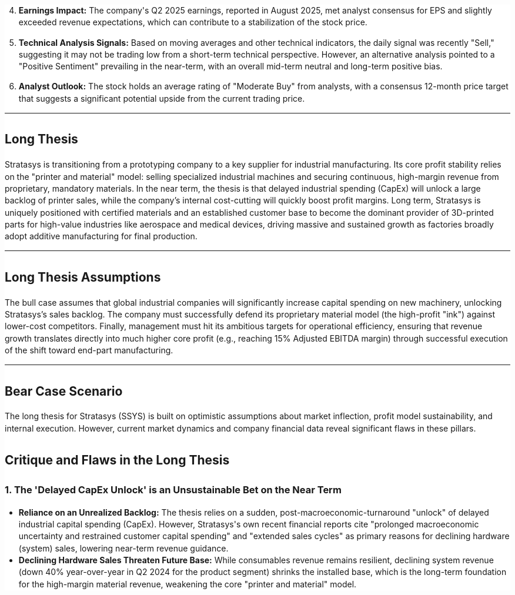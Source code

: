 4.  **Earnings Impact:** The company's Q2 2025 earnings, reported in August 2025, met analyst consensus for EPS and slightly exceeded revenue expectations, which can contribute to a stabilization of the stock price.

5.  **Technical Analysis Signals:** Based on moving averages and other technical indicators, the daily signal was recently "Sell," suggesting it may not be trading low from a short-term technical perspective. However, an alternative analysis pointed to a "Positive Sentiment" prevailing in the near-term, with an overall mid-term neutral and long-term positive bias.

6.  **Analyst Outlook:** The stock holds an average rating of "Moderate Buy" from analysts, with a consensus 12-month price target that suggests a significant potential upside from the current trading price.

---

## Long Thesis

Stratasys is transitioning from a prototyping company to a key supplier for industrial manufacturing. Its core profit stability relies on the "printer and material" model: selling specialized industrial machines and securing continuous, high-margin revenue from proprietary, mandatory materials. In the near term, the thesis is that delayed industrial spending (CapEx) will unlock a large backlog of printer sales, while the company’s internal cost-cutting will quickly boost profit margins. Long term, Stratasys is uniquely positioned with certified materials and an established customer base to become the dominant provider of 3D-printed parts for high-value industries like aerospace and medical devices, driving massive and sustained growth as factories broadly adopt additive manufacturing for final production.

---

## Long Thesis Assumptions

The bull case assumes that global industrial companies will significantly increase capital spending on new machinery, unlocking Stratasys’s sales backlog. The company must successfully defend its proprietary material model (the high-profit "ink") against lower-cost competitors. Finally, management must hit its ambitious targets for operational efficiency, ensuring that revenue growth translates directly into much higher core profit (e.g., reaching 15% Adjusted EBITDA margin) through successful execution of the shift toward end-part manufacturing.

---

## Bear Case Scenario

The long thesis for Stratasys (SSYS) is built on optimistic assumptions about market inflection, profit model sustainability, and internal execution. However, current market dynamics and company financial data reveal significant flaws in these pillars.

## Critique and Flaws in the Long Thesis

### 1. The 'Delayed CapEx Unlock' is an Unsustainable Bet on the Near Term

*   **Reliance on an Unrealized Backlog:** The thesis relies on a sudden, post-macroeconomic-turnaround "unlock" of delayed industrial capital spending (CapEx). However, Stratasys's own recent financial reports cite "prolonged macroeconomic uncertainty and restrained customer capital spending" and "extended sales cycles" as primary reasons for declining hardware (system) sales, lowering near-term revenue guidance.
*   **Declining Hardware Sales Threaten Future Base:** While consumables revenue remains resilient, declining system revenue (down 40% year-over-year in Q2 2024 for the product segment) shrinks the installed base, which is the long-term foundation for the high-margin material revenue, weakening the core "printer and material" model.

